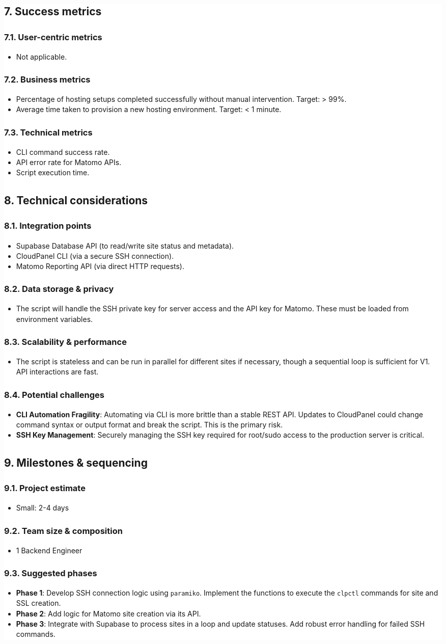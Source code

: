 ## 7. Success metrics
### 7.1. User-centric metrics
*   Not applicable.

### 7.2. Business metrics
*   Percentage of hosting setups completed successfully without manual intervention. Target: > 99%.
*   Average time taken to provision a new hosting environment. Target: < 1 minute.

### 7.3. Technical metrics
*   CLI command success rate.
*   API error rate for Matomo APIs.
*   Script execution time.

## 8. Technical considerations
### 8.1. Integration points
*   Supabase Database API (to read/write site status and metadata).
*   CloudPanel CLI (via a secure SSH connection).
*   Matomo Reporting API (via direct HTTP requests).

### 8.2. Data storage & privacy
*   The script will handle the SSH private key for server access and the API key for Matomo. These must be loaded from environment variables.

### 8.3. Scalability & performance
*   The script is stateless and can be run in parallel for different sites if necessary, though a sequential loop is sufficient for V1. API interactions are fast.

### 8.4. Potential challenges
*   **CLI Automation Fragility**: Automating via CLI is more brittle than a stable REST API. Updates to CloudPanel could change command syntax or output format and break the script. This is the primary risk.
*   **SSH Key Management**: Securely managing the SSH key required for root/sudo access to the production server is critical.

## 9. Milestones & sequencing
### 9.1. Project estimate
*   Small: 2-4 days

### 9.2. Team size & composition
*   1 Backend Engineer

### 9.3. Suggested phases
*   **Phase 1**: Develop SSH connection logic using `paramiko`. Implement the functions to execute the `clpctl` commands for site and SSL creation.
*   **Phase 2**: Add logic for Matomo site creation via its API.
*   **Phase 3**: Integrate with Supabase to process sites in a loop and update statuses. Add robust error handling for failed SSH commands.
